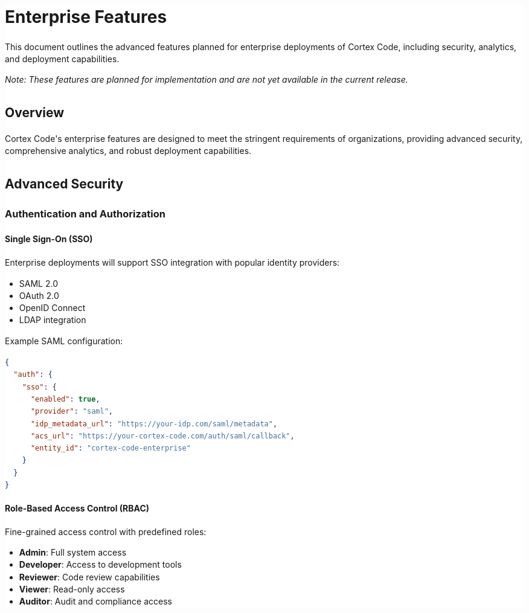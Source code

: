 # Enterprise Features


This document outlines the advanced features planned for enterprise deployments of Cortex Code, including security, analytics, and deployment capabilities.

_Note: These features are planned for implementation and are not yet available in the current release._

## Overview

Cortex Code's enterprise features are designed to meet the stringent requirements of organizations, providing advanced security, comprehensive analytics, and robust deployment capabilities.

## Advanced Security

### Authentication and Authorization

#### Single Sign-On (SSO)

Enterprise deployments will support SSO integration with popular identity providers:

- SAML 2.0
- OAuth 2.0
- OpenID Connect
- LDAP integration

Example SAML configuration:

```json
{
  "auth": {
    "sso": {
      "enabled": true,
      "provider": "saml",
      "idp_metadata_url": "https://your-idp.com/saml/metadata",
      "acs_url": "https://your-cortex-code.com/auth/saml/callback",
      "entity_id": "cortex-code-enterprise"
    }
  }
}
```

#### Role-Based Access Control (RBAC)

Fine-grained access control with predefined roles:

- **Admin**: Full system access
- **Developer**: Access to development tools
- **Reviewer**: Code review capabilities
- **Viewer**: Read-only access
- **Auditor**: Audit and compliance access
